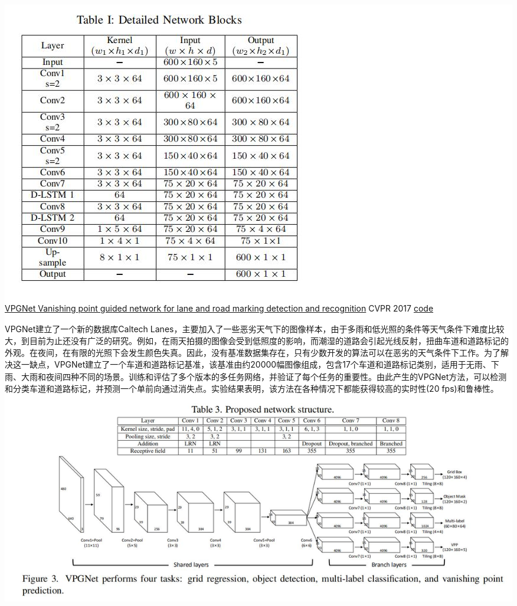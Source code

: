![image](file/Road_segmentation_using_CNN_and_distributed_LSTM.jpg)

<div align=left>

[VPGNet Vanishing point guided network for lane and road marking detection and recognition](papers/VPGNet_Vanishing_point_guided_network_for_lane_and_road_marking_detection_and_recognition.pdf) CVPR 2017 [code](https://github.com/SeokjuLee/VPGNet)

VPGNet建立了一个新的数据库Caltech Lanes，主要加入了一些恶劣天气下的图像样本，由于多雨和低光照的条件等天气条件下难度比较大，到目前为止还没有广泛的研究。例如，在雨天拍摄的图像会受到低照度的影响，而潮湿的道路会引起光线反射，扭曲车道和道路标记的外观。在夜间，在有限的光照下会发生颜色失真。因此，没有基准数据集存在，只有少数开发的算法可以在恶劣的天气条件下工作。为了解决这一缺点，VPGNet建立了一个车道和道路标记基准，该基准由约20000幅图像组成，包含17个车道和道路标记类别，适用于无雨、下雨、大雨和夜间四种不同的场景。训练和评估了多个版本的多任务网络，并验证了每个任务的重要性。由此产生的VPGNet方法，可以检测和分类车道和道路标记，并预测一个单前向通过消失点。实验结果表明，该方法在各种情况下都能获得较高的实时性(20 fps)和鲁棒性。

<div align=center>

![image](file/VPGNet_Vanishing_point_guided_network_for_lane_and_road_marking_detection_and_recognition.jpg)
